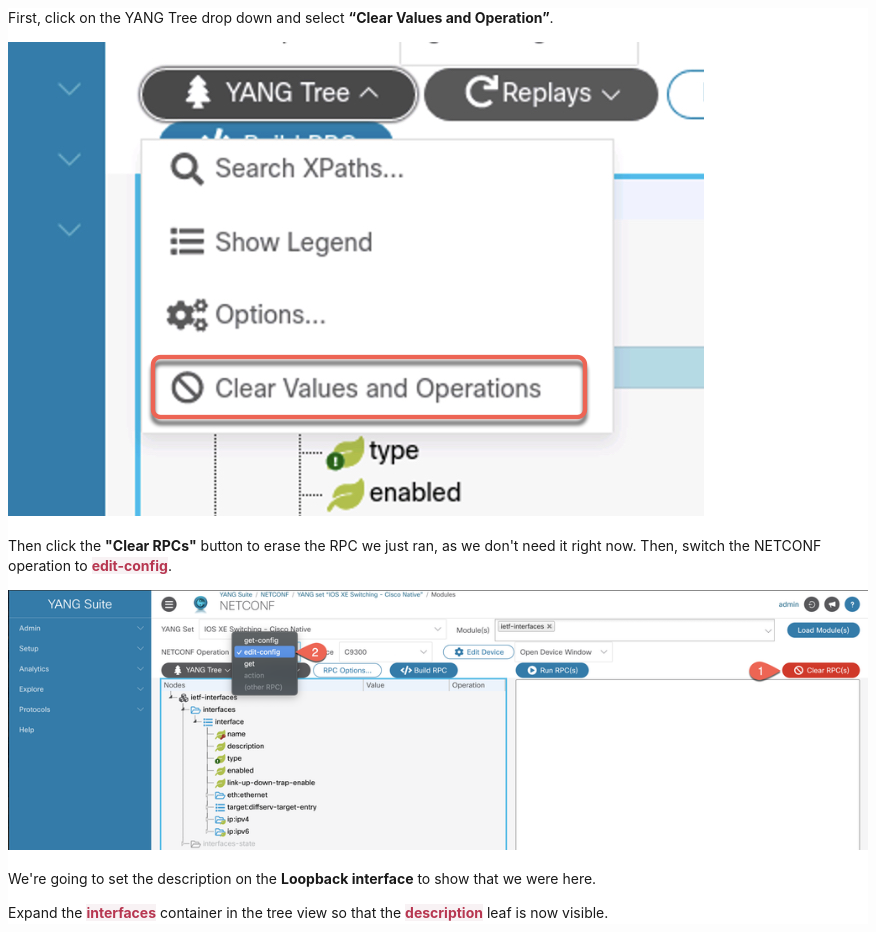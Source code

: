 First, click on the YANG Tree drop down and select **“Clear Values and Operation”**.

![](imgs/image19.png)

Then click the **"Clear RPCs"** button to erase the RPC we just ran, as we don't need it right now. Then, switch the NETCONF operation to <span style="color:#B73650; font-weight:bold; background-color:#F8F2F4;">edit-config</span>.

![](imgs/image14.png)


We're going to set the description on the **Loopback interface** to show that we were here.

Expand the <span style="color:#B73650; font-weight:bold; background-color:#F8F2F4;">interfaces</span> container in the tree view so that the <span style="color:#B73650; font-weight:bold; background-color:#F8F2F4;">description</span> leaf is now visible.
